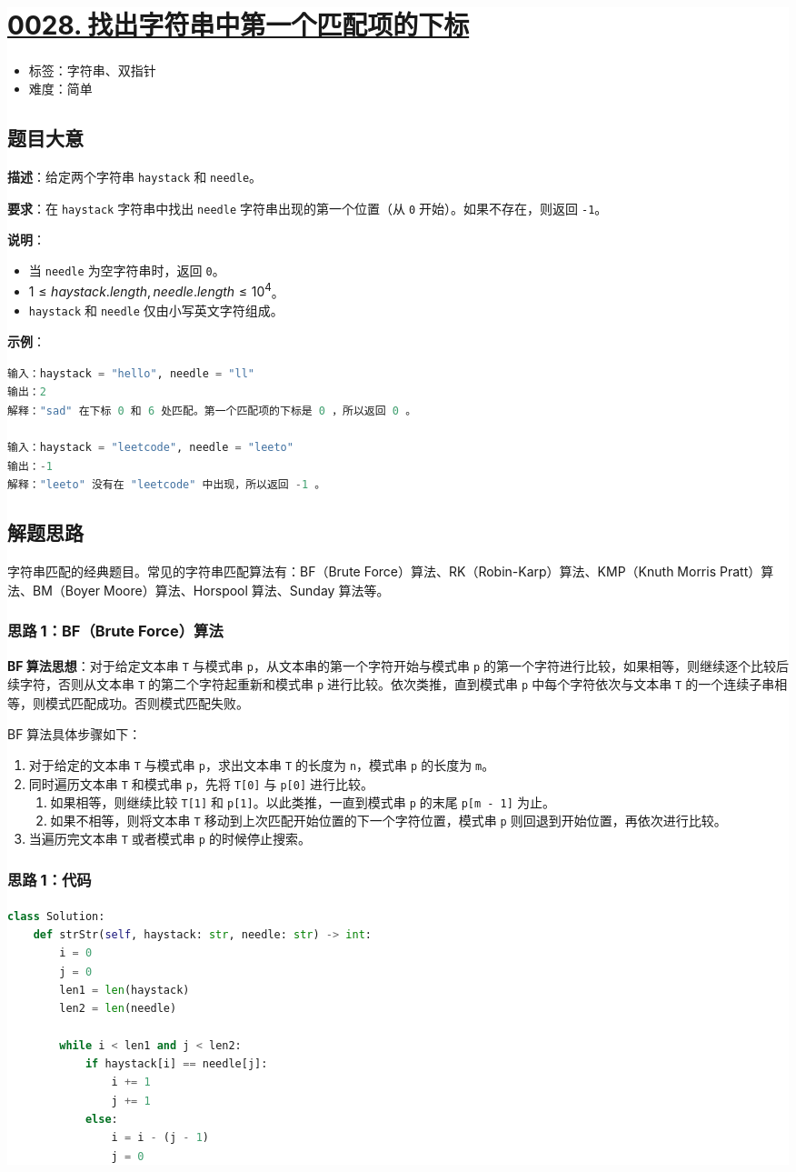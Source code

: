 # [0028. 找出字符串中第一个匹配项的下标](https://leetcode.cn/problems/find-the-index-of-the-first-occurrence-in-a-string/)

- 标签：字符串、双指针
- 难度：简单

## 题目大意

**描述**：给定两个字符串 `haystack` 和 `needle`。 

**要求**：在 `haystack` 字符串中找出 `needle` 字符串出现的第一个位置（从 `0` 开始）。如果不存在，则返回 `-1`。

**说明**：

- 当 `needle` 为空字符串时，返回 `0`。
- $1 \le haystack.length, needle.length \le 10^4$。
- `haystack` 和 `needle` 仅由小写英文字符组成。

**示例**：

```python
输入：haystack = "hello", needle = "ll"
输出：2
解释："sad" 在下标 0 和 6 处匹配。第一个匹配项的下标是 0 ，所以返回 0 。

输入：haystack = "leetcode", needle = "leeto"
输出：-1
解释："leeto" 没有在 "leetcode" 中出现，所以返回 -1 。
```

## 解题思路

字符串匹配的经典题目。常见的字符串匹配算法有：BF（Brute Force）算法、RK（Robin-Karp）算法、KMP（Knuth Morris Pratt）算法、BM（Boyer Moore）算法、Horspool 算法、Sunday 算法等。

### 思路 1：BF（Brute Force）算法

**BF 算法思想**：对于给定文本串 `T` 与模式串 `p`，从文本串的第一个字符开始与模式串 `p` 的第一个字符进行比较，如果相等，则继续逐个比较后续字符，否则从文本串 `T` 的第二个字符起重新和模式串 `p` 进行比较。依次类推，直到模式串 `p` 中每个字符依次与文本串 `T` 的一个连续子串相等，则模式匹配成功。否则模式匹配失败。

BF 算法具体步骤如下：

1. 对于给定的文本串 `T` 与模式串 `p`，求出文本串 `T` 的长度为 `n`，模式串 `p` 的长度为 `m`。
2. 同时遍历文本串 `T` 和模式串 `p`，先将 `T[0]` 与 `p[0]` 进行比较。
   1. 如果相等，则继续比较 `T[1]` 和 `p[1]`。以此类推，一直到模式串 `p` 的末尾 `p[m - 1]` 为止。
   2. 如果不相等，则将文本串 `T` 移动到上次匹配开始位置的下一个字符位置，模式串 `p` 则回退到开始位置，再依次进行比较。
3. 当遍历完文本串 `T` 或者模式串 `p` 的时候停止搜索。

### 思路 1：代码

```python
class Solution:
    def strStr(self, haystack: str, needle: str) -> int:
        i = 0
        j = 0
        len1 = len(haystack)
        len2 = len(needle)

        while i < len1 and j < len2:
            if haystack[i] == needle[j]:
                i += 1
                j += 1
            else:
                i = i - (j - 1)
                j = 0

```